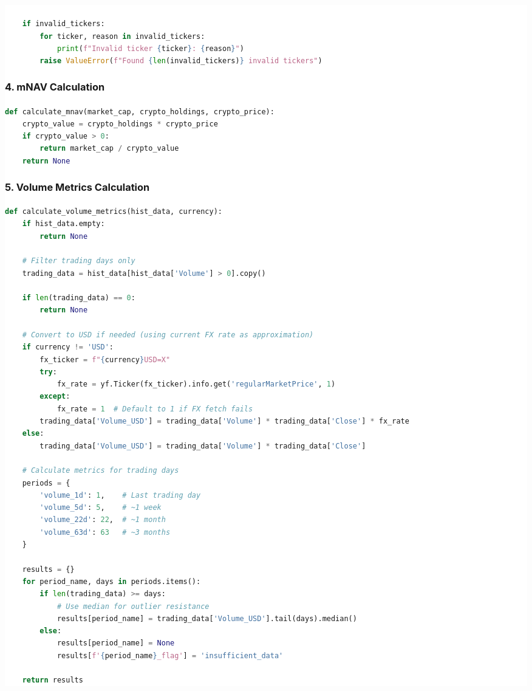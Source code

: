 ```python
    
    if invalid_tickers:
        for ticker, reason in invalid_tickers:
            print(f"Invalid ticker {ticker}: {reason}")
        raise ValueError(f"Found {len(invalid_tickers)} invalid tickers")
```

### 4. mNAV Calculation
```python
def calculate_mnav(market_cap, crypto_holdings, crypto_price):
    crypto_value = crypto_holdings * crypto_price
    if crypto_value > 0:
        return market_cap / crypto_value
    return None
```

### 5. Volume Metrics Calculation
```python
def calculate_volume_metrics(hist_data, currency):
    if hist_data.empty:
        return None
    
    # Filter trading days only
    trading_data = hist_data[hist_data['Volume'] > 0].copy()
    
    if len(trading_data) == 0:
        return None
    
    # Convert to USD if needed (using current FX rate as approximation)
    if currency != 'USD':
        fx_ticker = f"{currency}USD=X"
        try:
            fx_rate = yf.Ticker(fx_ticker).info.get('regularMarketPrice', 1)
        except:
            fx_rate = 1  # Default to 1 if FX fetch fails
        trading_data['Volume_USD'] = trading_data['Volume'] * trading_data['Close'] * fx_rate
    else:
        trading_data['Volume_USD'] = trading_data['Volume'] * trading_data['Close']
    
    # Calculate metrics for trading days
    periods = {
        'volume_1d': 1,    # Last trading day
        'volume_5d': 5,    # ~1 week
        'volume_22d': 22,  # ~1 month
        'volume_63d': 63   # ~3 months
    }
    
    results = {}
    for period_name, days in periods.items():
        if len(trading_data) >= days:
            # Use median for outlier resistance
            results[period_name] = trading_data['Volume_USD'].tail(days).median()
        else:
            results[period_name] = None
            results[f'{period_name}_flag'] = 'insufficient_data'
    
    return results
```
